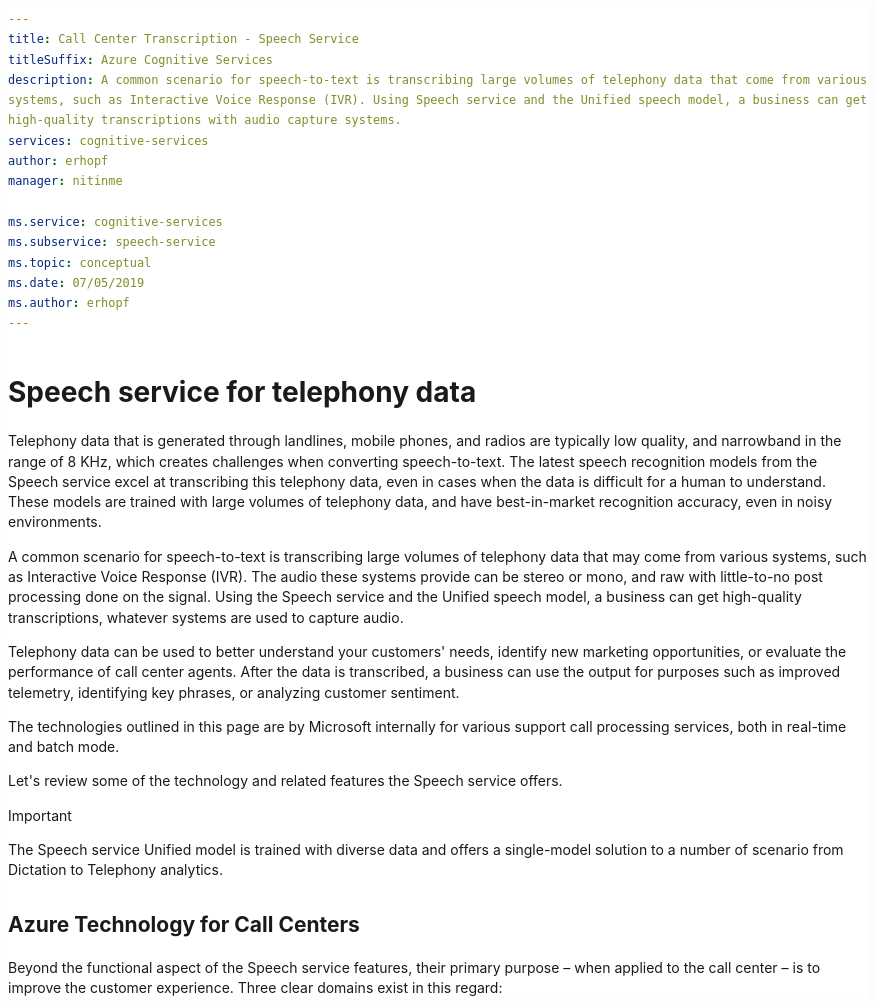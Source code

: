 ```yaml
---
title: Call Center Transcription - Speech Service
titleSuffix: Azure Cognitive Services
description: A common scenario for speech-to-text is transcribing large volumes of telephony data that come from various systems, such as Interactive Voice Response (IVR). Using Speech service and the Unified speech model, a business can get high-quality transcriptions with audio capture systems.
services: cognitive-services
author: erhopf
manager: nitinme

ms.service: cognitive-services
ms.subservice: speech-service
ms.topic: conceptual
ms.date: 07/05/2019
ms.author: erhopf
---
```


# Speech service for telephony data

Telephony data that is generated through landlines, mobile phones, and radios are typically low quality, and narrowband in the range of 8 KHz, which creates challenges when converting speech-to-text. The latest speech recognition models from the Speech service excel at transcribing this telephony data, even in cases when the data is difficult for a human to understand. These models are trained with large volumes of telephony data, and have best-in-market recognition accuracy, even in noisy environments.

A common scenario for speech-to-text is transcribing large volumes of telephony data that may come from various systems, such as Interactive Voice Response (IVR). The audio these systems provide can be stereo or mono, and raw with little-to-no post processing done on the signal. Using the Speech service and the Unified speech model, a business can get high-quality transcriptions, whatever systems are used to capture audio.

Telephony data can be used to better understand your customers' needs, identify new marketing opportunities, or evaluate the performance of call center agents. After the data is transcribed, a business can use the output for purposes such as improved telemetry, identifying key phrases, or analyzing customer sentiment.

The technologies outlined in this page are by Microsoft internally for various support call processing services, both in real-time and batch mode.

Let's review some of the technology and related features the Speech service offers.

> [!IMPORTANT]
> The Speech service Unified model is trained with diverse data and offers a single-model solution to a number of scenario from Dictation to Telephony analytics.

## Azure Technology for Call Centers

Beyond the functional aspect of the Speech service features, their primary purpose – when applied to the call center – is to improve the customer experience. Three clear domains exist in this regard:
